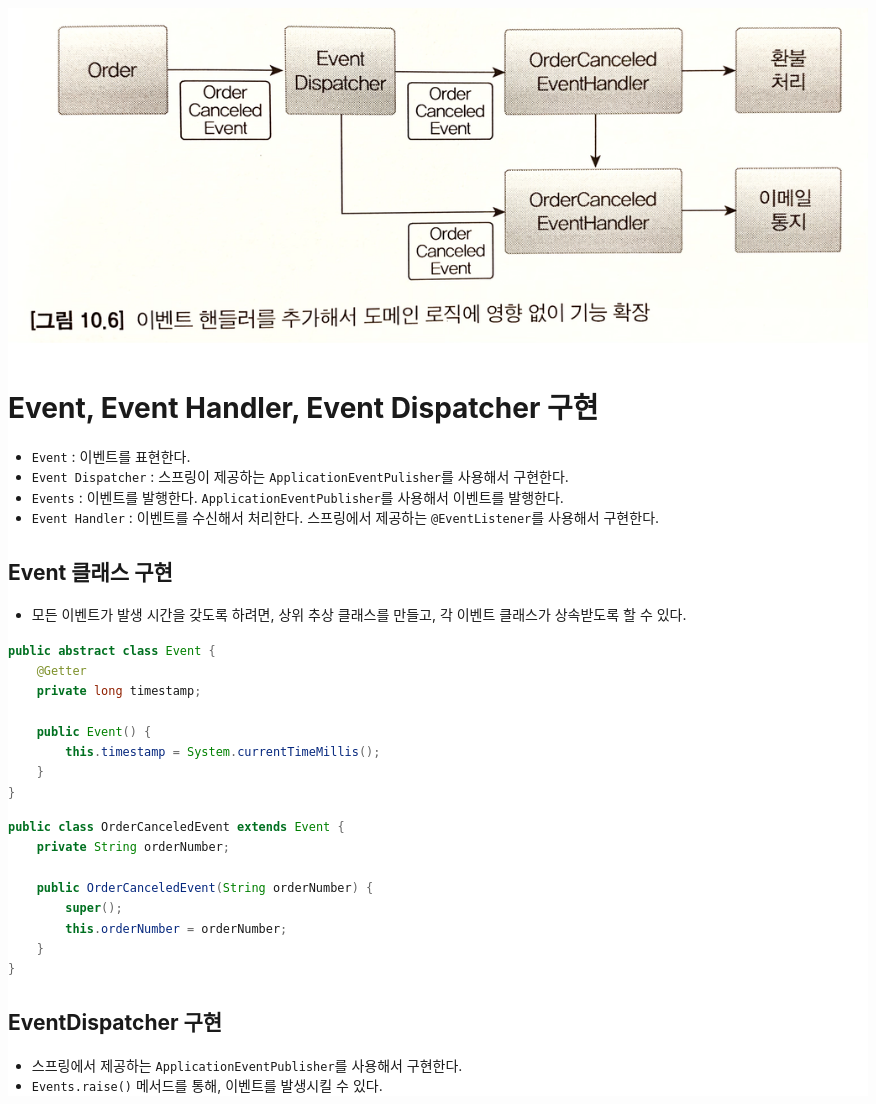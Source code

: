 ![Event-advantage2.png](images/chapter10/Event-advantage2.png)

# Event, Event Handler, Event Dispatcher 구현
- `Event` : 이벤트를 표현한다.
- `Event Dispatcher` : 스프링이 제공하는 `ApplicationEventPulisher`를 사용해서 구현한다.
- `Events` : 이벤트를 발행한다. `ApplicationEventPublisher`를 사용해서 이벤트를 발행한다.
- `Event Handler` : 이벤트를 수신해서 처리한다. 스프링에서 제공하는 `@EventListener`를 사용해서 구현한다.

## Event 클래스 구현
- 모든 이벤트가 발생 시간을 갖도록 하려면, 상위 추상 클래스를 만들고, 각 이벤트 클래스가 상속받도록 할 수 있다.

```java
public abstract class Event {
    @Getter
    private long timestamp;
    
    public Event() {
        this.timestamp = System.currentTimeMillis();
    }
}
```

```java
public class OrderCanceledEvent extends Event { 
    private String orderNumber;
    
    public OrderCanceledEvent(String orderNumber) {
        super();
        this.orderNumber = orderNumber;
    }
}
```

## EventDispatcher 구현
- 스프링에서 제공하는 `ApplicationEventPublisher`를 사용해서 구현한다.
- `Events.raise()` 메서드를 통해, 이벤트를 발생시킬 수 있다.
